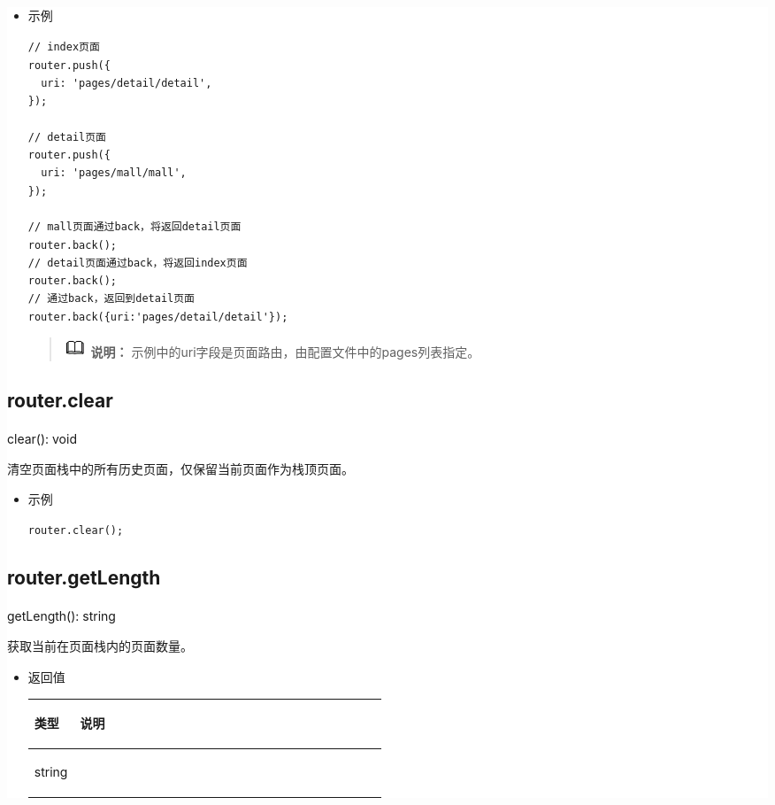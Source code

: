 -   示例

    ```
    // index页面
    router.push({
      uri: 'pages/detail/detail',
    });
    
    // detail页面
    router.push({
      uri: 'pages/mall/mall',
    });
    
    // mall页面通过back，将返回detail页面
    router.back();
    // detail页面通过back，将返回index页面
    router.back();
    // 通过back，返回到detail页面
    router.back({uri:'pages/detail/detail'});
    ```

    >![](../../public_sys-resources/icon-note.gif) **说明：** 
    >示例中的uri字段是页面路由，由配置文件中的pages列表指定。


## router.clear<a name="zh-cn_topic_0000001127125008_sa5c3dfd1bb0d4b43906c3d770d6ab2d9"></a>

clear\(\): void

清空页面栈中的所有历史页面，仅保留当前页面作为栈顶页面。

-   示例

    ```
    router.clear();
    ```


## router.getLength<a name="zh-cn_topic_0000001127125008_s3f121f4005934fda9a1830a909c92c25"></a>

getLength\(\): string

获取当前在页面栈内的页面数量。

-   返回值

    <a name="zh-cn_topic_0000001127125008_t69833877986140cbb7fc7a25b411622b"></a>
    <table><thead align="left"><tr id="zh-cn_topic_0000001127125008_rad0dfd50874c4a9e8509cc0661ecc869"><th class="cellrowborder" valign="top" width="12.920000000000002%" id="mcps1.1.3.1.1"><p id="zh-cn_topic_0000001127125008_add584a11aa0e49928b79176951aa21e1"><a name="zh-cn_topic_0000001127125008_add584a11aa0e49928b79176951aa21e1"></a><a name="zh-cn_topic_0000001127125008_add584a11aa0e49928b79176951aa21e1"></a>类型</p>
    </th>
    <th class="cellrowborder" valign="top" width="87.08%" id="mcps1.1.3.1.2"><p id="zh-cn_topic_0000001127125008_af65e00289a1f4616861727b28ffc14f2"><a name="zh-cn_topic_0000001127125008_af65e00289a1f4616861727b28ffc14f2"></a><a name="zh-cn_topic_0000001127125008_af65e00289a1f4616861727b28ffc14f2"></a>说明</p>
    </th>
    </tr>
    </thead>
    <tbody><tr id="zh-cn_topic_0000001127125008_r12b8d9cc2831480e8f0f16bd0e992b30"><td class="cellrowborder" valign="top" width="12.920000000000002%" headers="mcps1.1.3.1.1 "><p id="zh-cn_topic_0000001127125008_ae731080460894a68b064fba7c893c1e8"><a name="zh-cn_topic_0000001127125008_ae731080460894a68b064fba7c893c1e8"></a><a name="zh-cn_topic_0000001127125008_ae731080460894a68b064fba7c893c1e8"></a>string</p>